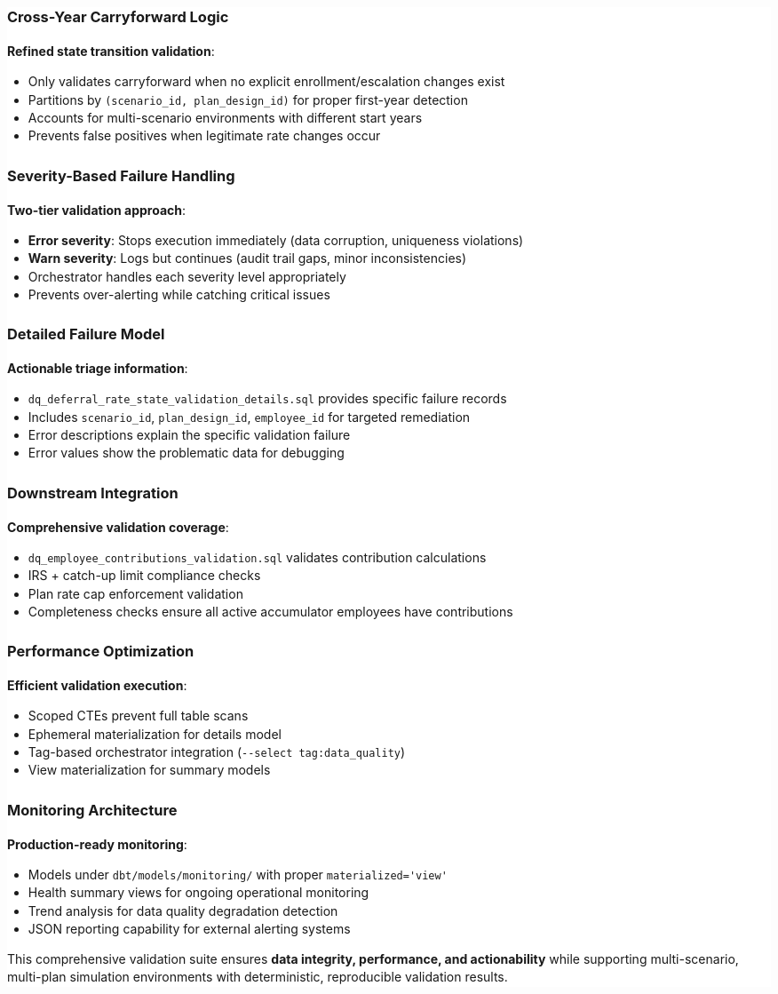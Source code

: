 ### Cross-Year Carryforward Logic
**Refined state transition validation**:
- Only validates carryforward when no explicit enrollment/escalation changes exist
- Partitions by `(scenario_id, plan_design_id)` for proper first-year detection
- Accounts for multi-scenario environments with different start years
- Prevents false positives when legitimate rate changes occur

### Severity-Based Failure Handling
**Two-tier validation approach**:
- **Error severity**: Stops execution immediately (data corruption, uniqueness violations)
- **Warn severity**: Logs but continues (audit trail gaps, minor inconsistencies)
- Orchestrator handles each severity level appropriately
- Prevents over-alerting while catching critical issues

### Detailed Failure Model
**Actionable triage information**:
- `dq_deferral_rate_state_validation_details.sql` provides specific failure records
- Includes `scenario_id`, `plan_design_id`, `employee_id` for targeted remediation
- Error descriptions explain the specific validation failure
- Error values show the problematic data for debugging

### Downstream Integration
**Comprehensive validation coverage**:
- `dq_employee_contributions_validation.sql` validates contribution calculations
- IRS + catch-up limit compliance checks
- Plan rate cap enforcement validation
- Completeness checks ensure all active accumulator employees have contributions

### Performance Optimization
**Efficient validation execution**:
- Scoped CTEs prevent full table scans
- Ephemeral materialization for details model
- Tag-based orchestrator integration (`--select tag:data_quality`)
- View materialization for summary models

### Monitoring Architecture
**Production-ready monitoring**:
- Models under `dbt/models/monitoring/` with proper `materialized='view'`
- Health summary views for ongoing operational monitoring
- Trend analysis for data quality degradation detection
- JSON reporting capability for external alerting systems

This comprehensive validation suite ensures **data integrity, performance, and actionability** while supporting multi-scenario, multi-plan simulation environments with deterministic, reproducible validation results.
